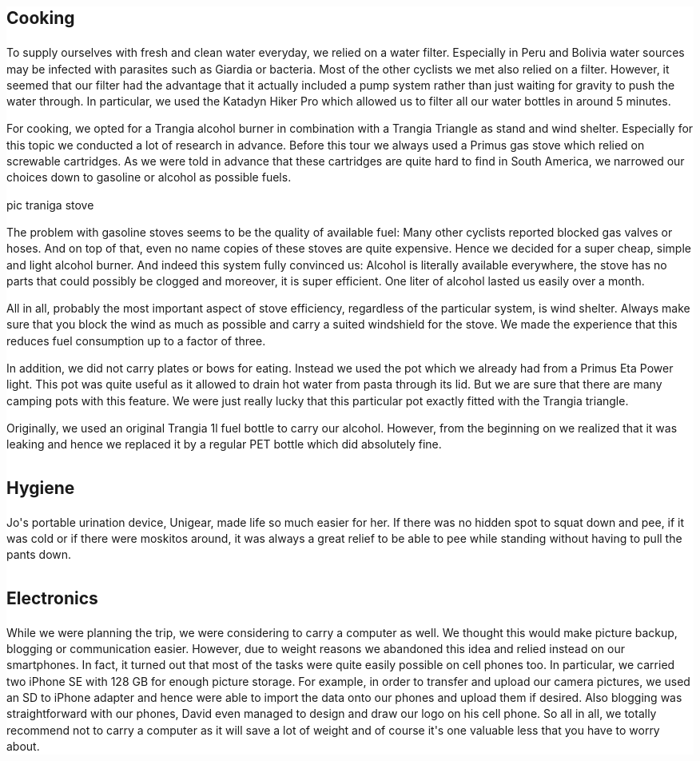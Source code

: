 
## Cooking

To supply ourselves with fresh and clean water everyday, we relied on a water filter. Especially in Peru and Bolivia water sources may be infected with parasites such as Giardia or bacteria. Most of the other cyclists we met also relied on a filter. However, it seemed that our filter had the advantage that it actually included a pump system rather than just waiting for gravity to push the water through. In particular, we used the Katadyn Hiker Pro which allowed us to filter all our water bottles in around 5 minutes.

For cooking, we opted for a Trangia alcohol burner in combination with a Trangia Triangle as stand and wind shelter. Especially for this topic we conducted a lot of research in advance. Before this tour we always used a Primus gas stove which relied on screwable cartridges. As we were told in advance that these cartridges are quite hard to find in South America, we narrowed our choices down to gasoline or alcohol as possible fuels.

pic traniga stove

The problem with gasoline stoves seems to be the quality of available fuel: Many other cyclists reported blocked gas valves or hoses. And on top of that, even no name copies of these stoves are quite expensive. Hence we decided for a super cheap, simple and light alcohol burner. And indeed this system fully convinced us: Alcohol is literally available everywhere, the stove has no parts that could possibly be clogged and moreover, it is super efficient. One liter of alcohol lasted us easily over a month.

All in all, probably the most important aspect of stove efficiency, regardless of the particular system, is wind shelter. Always make sure that you block the wind as much as possible and carry a suited windshield for the stove. We made the experience that this reduces fuel consumption up to a factor of three.

In addition, we did not carry plates or bows for eating. Instead we used the pot which we already had from a Primus Eta Power light. This pot was quite useful as it allowed to drain hot water from pasta through its lid. But we are sure that there are many camping pots with this feature. We were just really lucky that this particular pot exactly fitted with the Trangia triangle.

Originally, we used an original Trangia 1l fuel bottle to carry our alcohol. However, from the beginning on we realized that it was leaking and hence we replaced it by a regular PET bottle which did absolutely fine.



## Hygiene

Jo's portable urination device, Unigear, made life so much easier for her. If there was no hidden spot to squat down and pee, if it was cold or if there were moskitos around, it was always a great relief to be able to pee while standing without having to pull the pants down. 


## Electronics

While we were planning the trip, we were considering to carry a computer as well. We thought this would make picture backup, blogging or communication easier. However, due to weight reasons we abandoned this idea and relied instead on our smartphones. In fact, it turned out that most of the tasks were quite easily possible on cell phones too. In particular, we carried two iPhone SE with 128 GB for enough picture storage. For example, in order to transfer and upload our camera pictures, we used an SD to iPhone adapter and hence were able to import the data onto our phones and upload them if desired. Also blogging was straightforward with our phones, David even managed to design and draw our logo on his cell phone. So all in all, we totally recommend not to carry a computer as it will save a lot of weight and of course it's one valuable less that you have to worry about.
